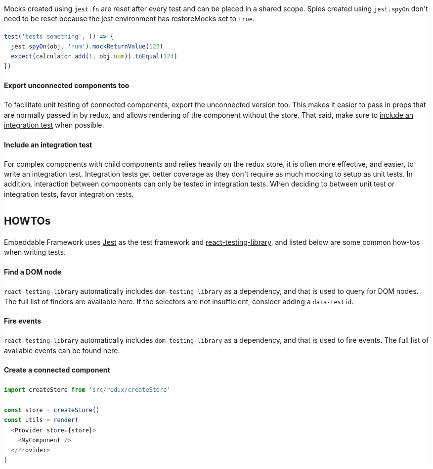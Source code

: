 Mocks created using `jest.fn` are reset after every test and can be
placed in a shared scope. Spies created using `jest.spyOn` don't need to be reset
because the jest environment has [restoreMocks](https://jestjs.io/docs/en/configuration.html#restoremocks-boolean)
set to `true`.

```js
test('tests something', () => {
  jest.spyOn(obj, 'num').mockReturnValue(123)
  expect(calculator.add(1, obj.num)).toEqual(124)
})
```

#### Export unconnected components too

To facilitate unit testing of connected components, export the unconnected version
too. This makes it easier to pass in props that are normally passed in by redux,
and allows rendering of the component without the store. That said, make sure
to [include an integration test](#include-an-integration-test) when possible.

#### Include an integration test

For complex components with child components and relies heavily on the redux
store, it is often more effective, and easier, to write an integration test.
Integration tests get better coverage as they don't require as much
mocking to setup as unit tests. In addition, interaction between components
can only be tested in integration tests. When deciding to between unit
test or integration tests, favor integration tests.

## HOWTOs

Embeddable Framework uses [Jest](https://jestjs.io/) as the test framework and
[react-testing-library](https://github.com/testing-library/react-testing-library),
and listed below are some common how-tos when writing tests.

#### Find a DOM node

`react-testing-library` automatically includes `dom-testing-library` as a dependency,
and that is used to query for DOM nodes. The full list of finders are available
[here](https://testing-library.com/docs/api-queries). If the selectors are not
insufficient, consider adding a
[`data-testid`](https://testing-library.com/docs/api-queries#getbytestid).

#### Fire events

`react-testing-library` automatically includes `dom-testing-library` as a dependency,
and that is used to fire events. The full list of available events can be
found [here](https://github.com/kentcdodds/dom-testing-library/blob/master/src/events.js).

#### Create a connected component

```js
import createStore from 'src/redux/createStore'

const store = createStore()
const utils = render(
  <Provider store={store}>
    <MyComponent />
  </Provider>
)
```
